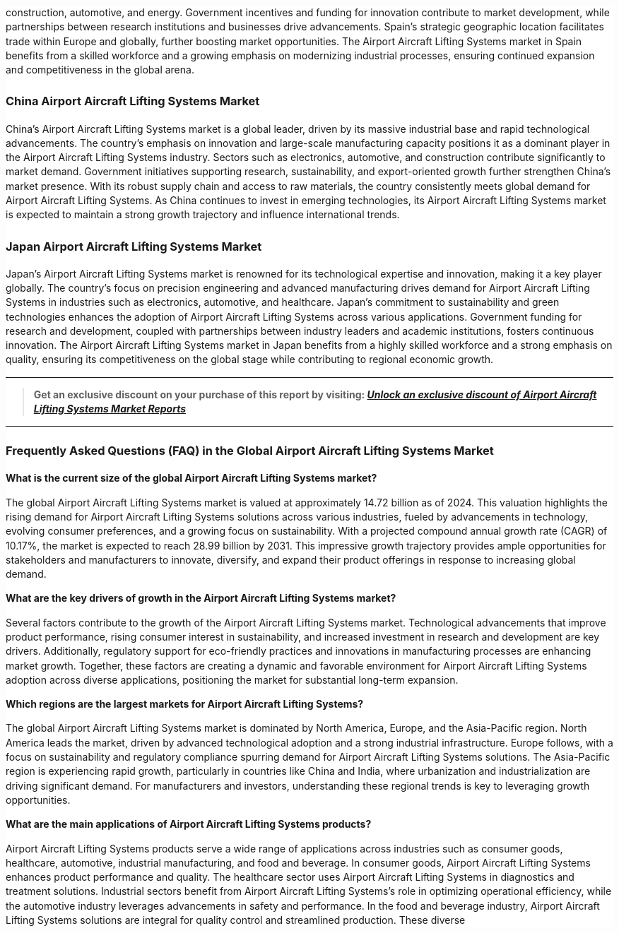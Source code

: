 construction, automotive, and energy. Government incentives and funding for innovation contribute to market development, while partnerships between research institutions and businesses drive advancements. Spain&rsquo;s strategic geographic location facilitates trade within Europe and globally, further boosting market opportunities. The Airport Aircraft Lifting Systems market in Spain benefits from a skilled workforce and a growing emphasis on modernizing industrial processes, ensuring continued expansion and competitiveness in the global arena.</p><h3>China Airport Aircraft Lifting Systems Market</h3><p>China&rsquo;s Airport Aircraft Lifting Systems market is a global leader, driven by its massive industrial base and rapid technological advancements. The country&rsquo;s emphasis on innovation and large-scale manufacturing capacity positions it as a dominant player in the Airport Aircraft Lifting Systems industry. Sectors such as electronics, automotive, and construction contribute significantly to market demand. Government initiatives supporting research, sustainability, and export-oriented growth further strengthen China&rsquo;s market presence. With its robust supply chain and access to raw materials, the country consistently meets global demand for Airport Aircraft Lifting Systems. As China continues to invest in emerging technologies, its Airport Aircraft Lifting Systems market is expected to maintain a strong growth trajectory and influence international trends.</p><h3>Japan Airport Aircraft Lifting Systems Market</h3><p>Japan&rsquo;s Airport Aircraft Lifting Systems market is renowned for its technological expertise and innovation, making it a key player globally. The country&rsquo;s focus on precision engineering and advanced manufacturing drives demand for Airport Aircraft Lifting Systems in industries such as electronics, automotive, and healthcare. Japan&rsquo;s commitment to sustainability and green technologies enhances the adoption of Airport Aircraft Lifting Systems across various applications. Government funding for research and development, coupled with partnerships between industry leaders and academic institutions, fosters continuous innovation. The Airport Aircraft Lifting Systems market in Japan benefits from a highly skilled workforce and a strong emphasis on quality, ensuring its competitiveness on the global stage while contributing to regional economic growth.</p><hr /><blockquote><p><strong>Get an exclusive discount on your purchase of this report by visiting: <em><a href="://marketresearchpulse.com/ask-for-discount/103168?utm_source=Github&amp;utm_medium=0117">Unlock an exclusive discount of Airport Aircraft Lifting Systems Market Reports</a></em>&nbsp;</strong></p></blockquote><hr /><h3>Frequently Asked Questions (FAQ) in the Global Airport Aircraft Lifting Systems Market</h3><p><strong>What is the current size of the global Airport Aircraft Lifting Systems market?</strong></p><p>The global Airport Aircraft Lifting Systems market is valued at approximately 14.72 billion as of 2024. This valuation highlights the rising demand for Airport Aircraft Lifting Systems solutions across various industries, fueled by advancements in technology, evolving consumer preferences, and a growing focus on sustainability. With a projected compound annual growth rate (CAGR) of 10.17%, the market is expected to reach 28.99 billion by 2031. This impressive growth trajectory provides ample opportunities for stakeholders and manufacturers to innovate, diversify, and expand their product offerings in response to increasing global demand.</p><p><strong>What are the key drivers of growth in the Airport Aircraft Lifting Systems market?</strong></p><p>Several factors contribute to the growth of the Airport Aircraft Lifting Systems market. Technological advancements that improve product performance, rising consumer interest in sustainability, and increased investment in research and development are key drivers. Additionally, regulatory support for eco-friendly practices and innovations in manufacturing processes are enhancing market growth. Together, these factors are creating a dynamic and favorable environment for Airport Aircraft Lifting Systems adoption across diverse applications, positioning the market for substantial long-term expansion.</p><p><strong>Which regions are the largest markets for Airport Aircraft Lifting Systems?</strong></p><p>The global Airport Aircraft Lifting Systems market is dominated by North America, Europe, and the Asia-Pacific region. North America leads the market, driven by advanced technological adoption and a strong industrial infrastructure. Europe follows, with a focus on sustainability and regulatory compliance spurring demand for Airport Aircraft Lifting Systems solutions. The Asia-Pacific region is experiencing rapid growth, particularly in countries like China and India, where urbanization and industrialization are driving significant demand. For manufacturers and investors, understanding these regional trends is key to leveraging growth opportunities.</p><p><strong>What are the main applications of Airport Aircraft Lifting Systems products?</strong></p><p>Airport Aircraft Lifting Systems products serve a wide range of applications across industries such as consumer goods, healthcare, automotive, industrial manufacturing, and food and beverage. In consumer goods, Airport Aircraft Lifting Systems enhances product performance and quality. The healthcare sector uses Airport Aircraft Lifting Systems in diagnostics and treatment solutions. Industrial sectors benefit from Airport Aircraft Lifting Systems&rsquo;s role in optimizing operational efficiency, while the automotive industry leverages advancements in safety and performance. In the food and beverage industry, Airport Aircraft Lifting Systems solutions are integral for quality control and streamlined production. These diverse